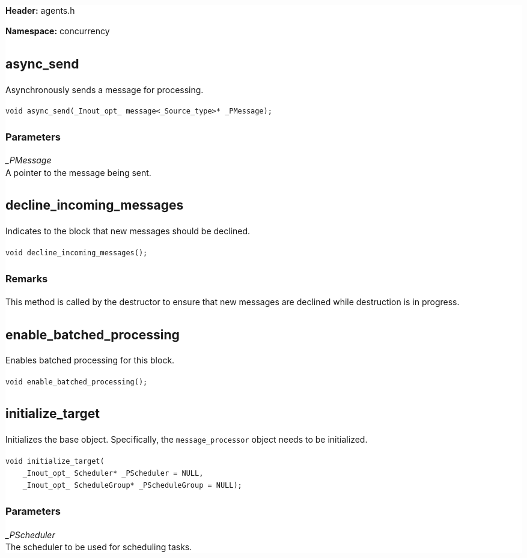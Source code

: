 **Header:** agents.h

**Namespace:** concurrency

##  <a name="async_send"></a> async_send

Asynchronously sends a message for processing.

```
void async_send(_Inout_opt_ message<_Source_type>* _PMessage);
```

### Parameters

*_PMessage*<br/>
A pointer to the message being sent.

##  <a name="decline_incoming_messages"></a> decline_incoming_messages

Indicates to the block that new messages should be declined.

```
void decline_incoming_messages();
```

### Remarks

This method is called by the destructor to ensure that new messages are declined while destruction is in progress.

##  <a name="enable_batched_processing"></a> enable_batched_processing

Enables batched processing for this block.

```
void enable_batched_processing();
```

##  <a name="initialize_target"></a> initialize_target

Initializes the base object. Specifically, the `message_processor` object needs to be initialized.

```
void initialize_target(
    _Inout_opt_ Scheduler* _PScheduler = NULL,
    _Inout_opt_ ScheduleGroup* _PScheduleGroup = NULL);
```

### Parameters

*_PScheduler*<br/>
The scheduler to be used for scheduling tasks.
